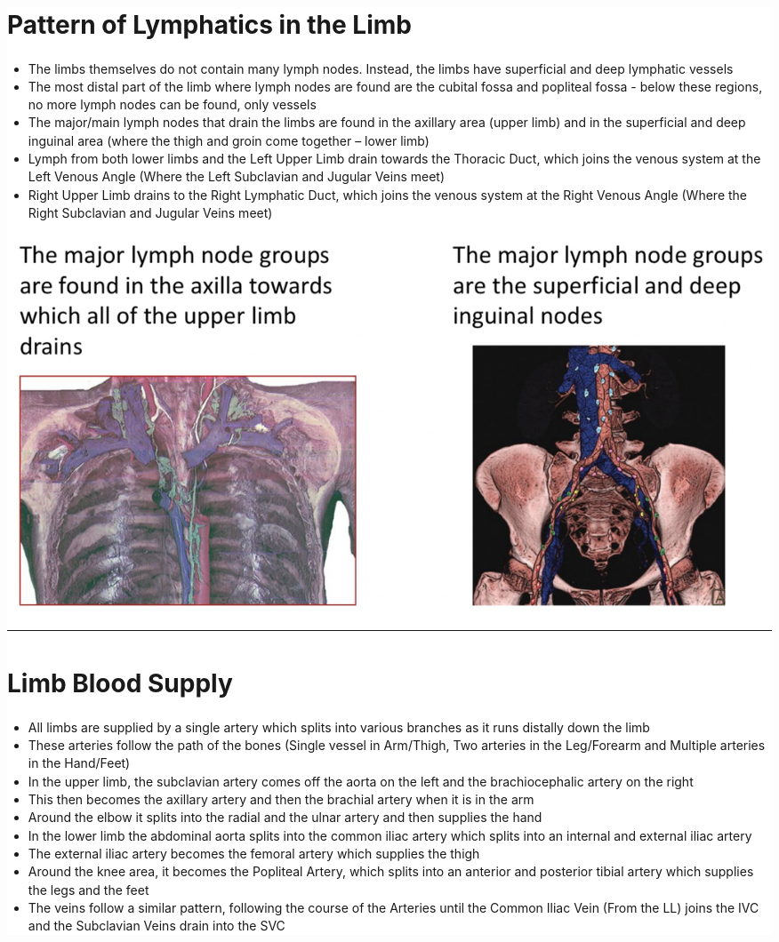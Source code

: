 
# Pattern of Lymphatics in the Limb

- The limbs themselves do not contain many lymph nodes. Instead, the limbs have superficial and deep lymphatic vessels
- The most distal part of the limb where lymph nodes are found are the cubital fossa and popliteal fossa - below these regions, no more lymph nodes can be found, only vessels
- The major/main lymph nodes that drain the limbs are found in the axillary area (upper limb) and in the superficial and deep inguinal area (where the thigh and groin come together – lower limb)
- Lymph from both lower limbs and the Left Upper Limb drain towards the Thoracic Duct, which joins the venous system at the Left Venous Angle (Where the Left Subclavian and Jugular Veins meet)
- Right Upper Limb drains to the Right Lymphatic Duct, which joins the venous system at the Right Venous Angle (Where the Right Subclavian and Jugular Veins meet)

![Screenshot 2021-08-28 at 16.26.40.png](%5B001%5D%20MMB%20Organisational%20Patterns%20of%20Limb%205f56db57476a4212bd571af6a34ee50d/Screenshot_2021-08-28_at_16.26.40.png)

---

# Limb Blood Supply

- All limbs are supplied by a single artery which splits into various branches as it runs distally down the limb
- These arteries follow the path of the bones (Single vessel in Arm/Thigh, Two arteries in the  Leg/Forearm and Multiple arteries in the Hand/Feet)
- In the upper limb, the subclavian artery comes off the aorta on the left and the brachiocephalic artery on the right
- This then becomes the axillary artery and then the brachial artery when it is in the arm
- Around the elbow it splits into the radial and the ulnar artery and then supplies the hand
- In the lower limb the abdominal aorta splits into the common iliac artery which splits into an internal and external iliac artery
- The external iliac artery becomes the femoral artery which supplies the thigh
- Around the knee area, it becomes the Popliteal Artery, which splits into an anterior and posterior tibial artery which supplies the legs and the feet
- The veins follow a similar pattern, following the course of the Arteries until the Common Iliac Vein (From the LL) joins the IVC and the Subclavian Veins drain into the SVC
